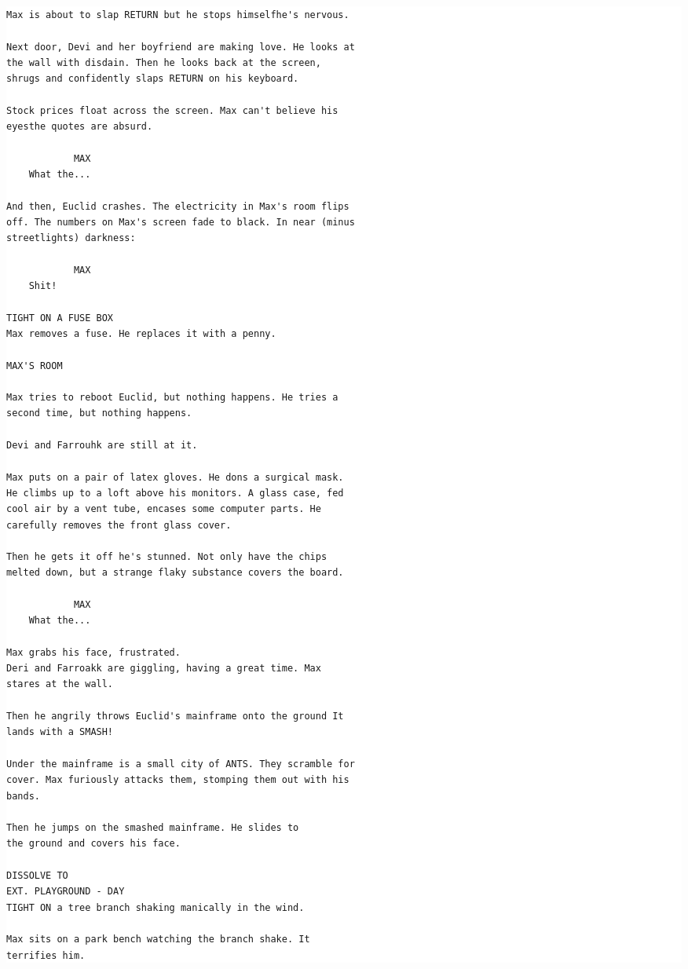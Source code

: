 	Max is about to slap RETURN but he stops himselfhe's nervous.

	Next door, Devi and her boyfriend are making love. He looks at 
	the wall with disdain. Then he looks back at the screen, 
	shrugs and confidently slaps RETURN on his keyboard.

	Stock prices float across the screen. Max can't believe his 
	eyesthe quotes are absurd.

				MAX 
		What the...
	
	And then, Euclid crashes. The electricity in Max's room flips 
	off. The numbers on Max's screen fade to black. In near (minus 
	streetlights) darkness:

				MAX 
		Shit!
	
	TIGHT ON A FUSE BOX 
	Max removes a fuse. He replaces it with a penny.

	MAX'S ROOM

	Max tries to reboot Euclid, but nothing happens. He tries a 
	second time, but nothing happens.

	Devi and Farrouhk are still at it.

	Max puts on a pair of latex gloves. He dons a surgical mask. 
	He climbs up to a loft above his monitors. A glass case, fed 
	cool air by a vent tube, encases some computer parts. He 
	carefully removes the front glass cover.

	Then he gets it off he's stunned. Not only have the chips 
	melted down, but a strange flaky substance covers the board.

				MAX 
		What the...
	
	Max grabs his face, frustrated.
	Deri and Farroakk are giggling, having a great time. Max 
	stares at the wall.

	Then he angrily throws Euclid's mainframe onto the ground It 
	lands with a SMASH!

	Under the mainframe is a small city of ANTS. They scramble for 
	cover. Max furiously attacks them, stomping them out with his 
	bands.

	Then he jumps on the smashed mainframe. He slides to
	the ground and covers his face.

	DISSOLVE TO 
	EXT. PLAYGROUND - DAY 
	TIGHT ON a tree branch shaking manically in the wind.

	Max sits on a park bench watching the branch shake. It 
	terrifies him.
